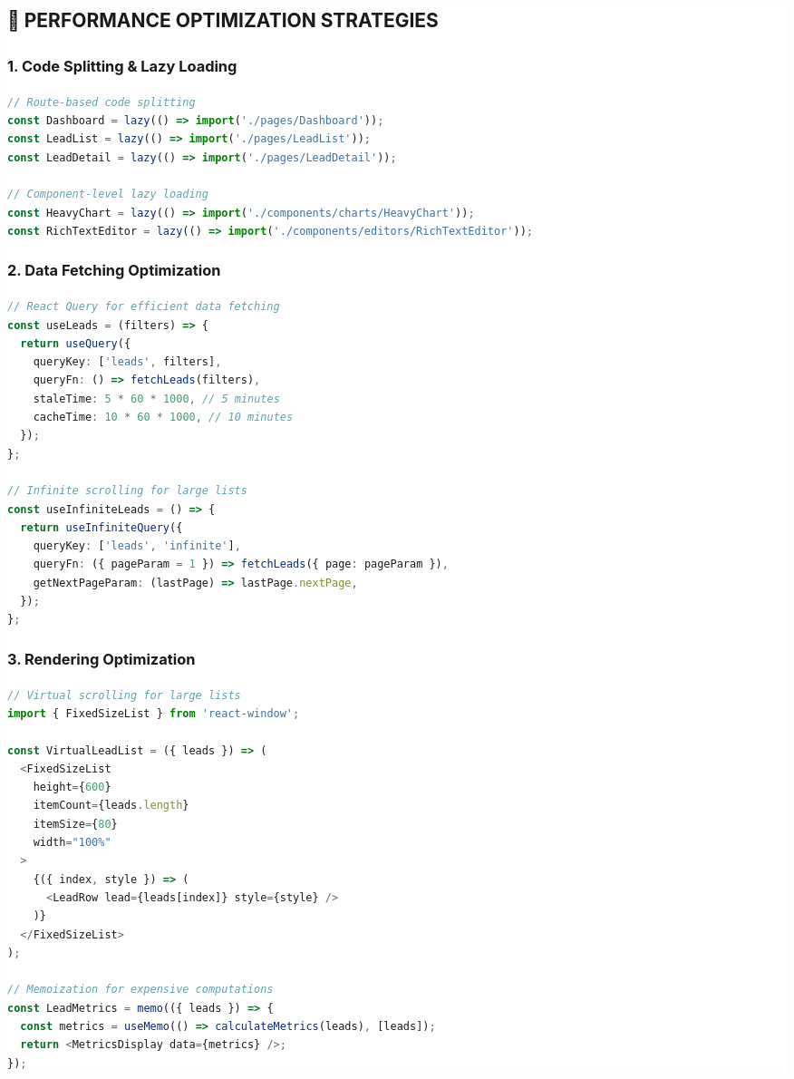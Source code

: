 
## 🚀 PERFORMANCE OPTIMIZATION STRATEGIES

### 1. Code Splitting & Lazy Loading

```typescript
// Route-based code splitting
const Dashboard = lazy(() => import('./pages/Dashboard'));
const LeadList = lazy(() => import('./pages/LeadList'));
const LeadDetail = lazy(() => import('./pages/LeadDetail'));

// Component-level lazy loading
const HeavyChart = lazy(() => import('./components/charts/HeavyChart'));
const RichTextEditor = lazy(() => import('./components/editors/RichTextEditor'));
```

### 2. Data Fetching Optimization

```typescript
// React Query for efficient data fetching
const useLeads = (filters) => {
  return useQuery({
    queryKey: ['leads', filters],
    queryFn: () => fetchLeads(filters),
    staleTime: 5 * 60 * 1000, // 5 minutes
    cacheTime: 10 * 60 * 1000, // 10 minutes
  });
};

// Infinite scrolling for large lists
const useInfiniteLeads = () => {
  return useInfiniteQuery({
    queryKey: ['leads', 'infinite'],
    queryFn: ({ pageParam = 1 }) => fetchLeads({ page: pageParam }),
    getNextPageParam: (lastPage) => lastPage.nextPage,
  });
};
```

### 3. Rendering Optimization

```typescript
// Virtual scrolling for large lists
import { FixedSizeList } from 'react-window';

const VirtualLeadList = ({ leads }) => (
  <FixedSizeList
    height={600}
    itemCount={leads.length}
    itemSize={80}
    width="100%"
  >
    {({ index, style }) => (
      <LeadRow lead={leads[index]} style={style} />
    )}
  </FixedSizeList>
);

// Memoization for expensive computations
const LeadMetrics = memo(({ leads }) => {
  const metrics = useMemo(() => calculateMetrics(leads), [leads]);
  return <MetricsDisplay data={metrics} />;
});
```
